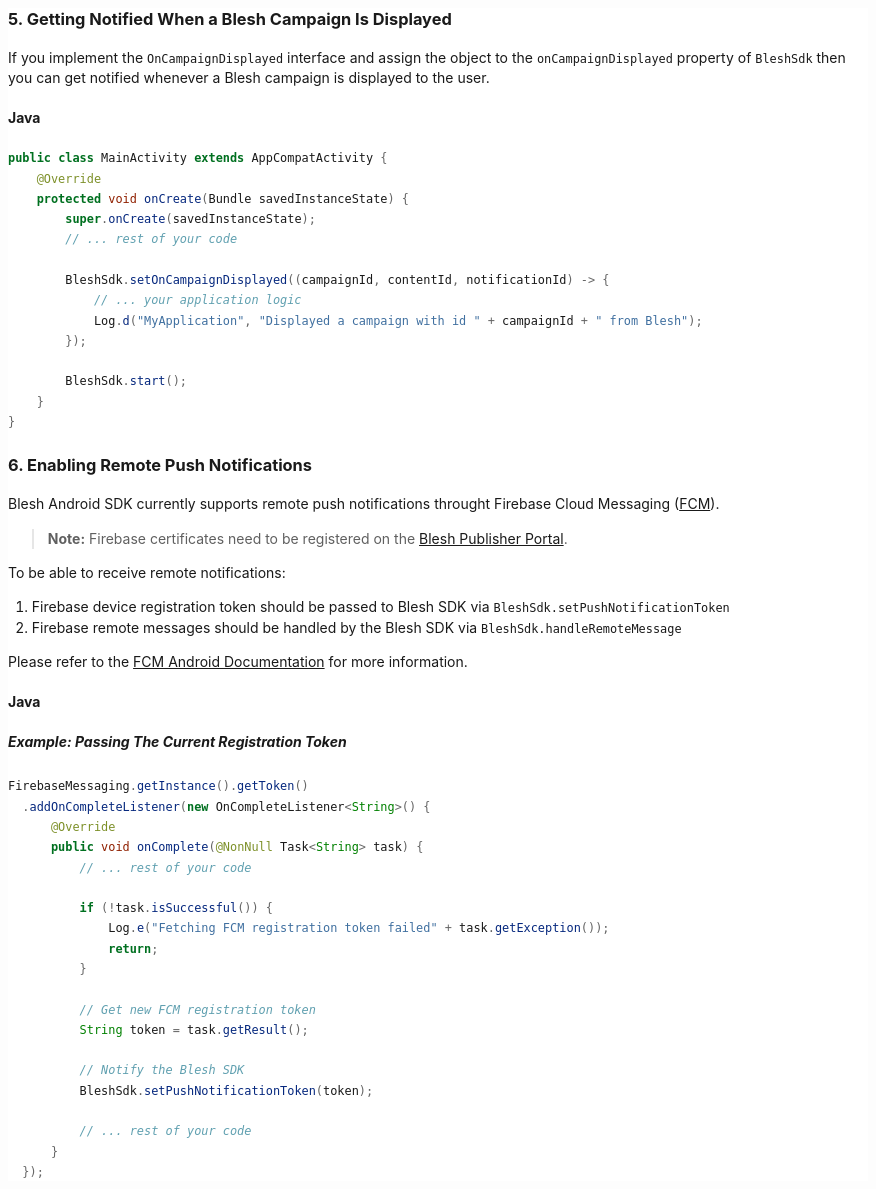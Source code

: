 ### 5. Getting Notified When a Blesh Campaign Is Displayed

If you implement the `OnCampaignDisplayed` interface and assign the object to the `onCampaignDisplayed` property of `BleshSdk` then you can get notified whenever a Blesh campaign is displayed to the user.

#### Java

```java
public class MainActivity extends AppCompatActivity {
    @Override
    protected void onCreate(Bundle savedInstanceState) {
        super.onCreate(savedInstanceState);
        // ... rest of your code

        BleshSdk.setOnCampaignDisplayed((campaignId, contentId, notificationId) -> {
            // ... your application logic
            Log.d("MyApplication", "Displayed a campaign with id " + campaignId + " from Blesh");
        });

        BleshSdk.start();
    }
}
```

### 6. Enabling Remote Push Notifications

Blesh Android SDK currently supports remote push notifications throught Firebase Cloud Messaging ([FCM](https://firebase.google.com/docs/cloud-messaging)).

> **Note:** Firebase certificates need to be registered on the [Blesh Publisher Portal](https://publisher.blesh.com).

To be able to receive remote notifications:

1. Firebase device registration token should be passed to Blesh SDK via `BleshSdk.setPushNotificationToken`
2. Firebase remote messages should be handled by the Blesh SDK via `BleshSdk.handleRemoteMessage`

Please refer to the [FCM Android Documentation](https://firebase.google.com/docs/cloud-messaging/android/client#sample-register) for more information.

#### Java

##### Example: Passing The Current Registration Token

```java
FirebaseMessaging.getInstance().getToken()
  .addOnCompleteListener(new OnCompleteListener<String>() {
      @Override
      public void onComplete(@NonNull Task<String> task) {
          // ... rest of your code

          if (!task.isSuccessful()) {
              Log.e("Fetching FCM registration token failed" + task.getException());
              return;
          }

          // Get new FCM registration token
          String token = task.getResult();

          // Notify the Blesh SDK
          BleshSdk.setPushNotificationToken(token);

          // ... rest of your code
      }
  });
```